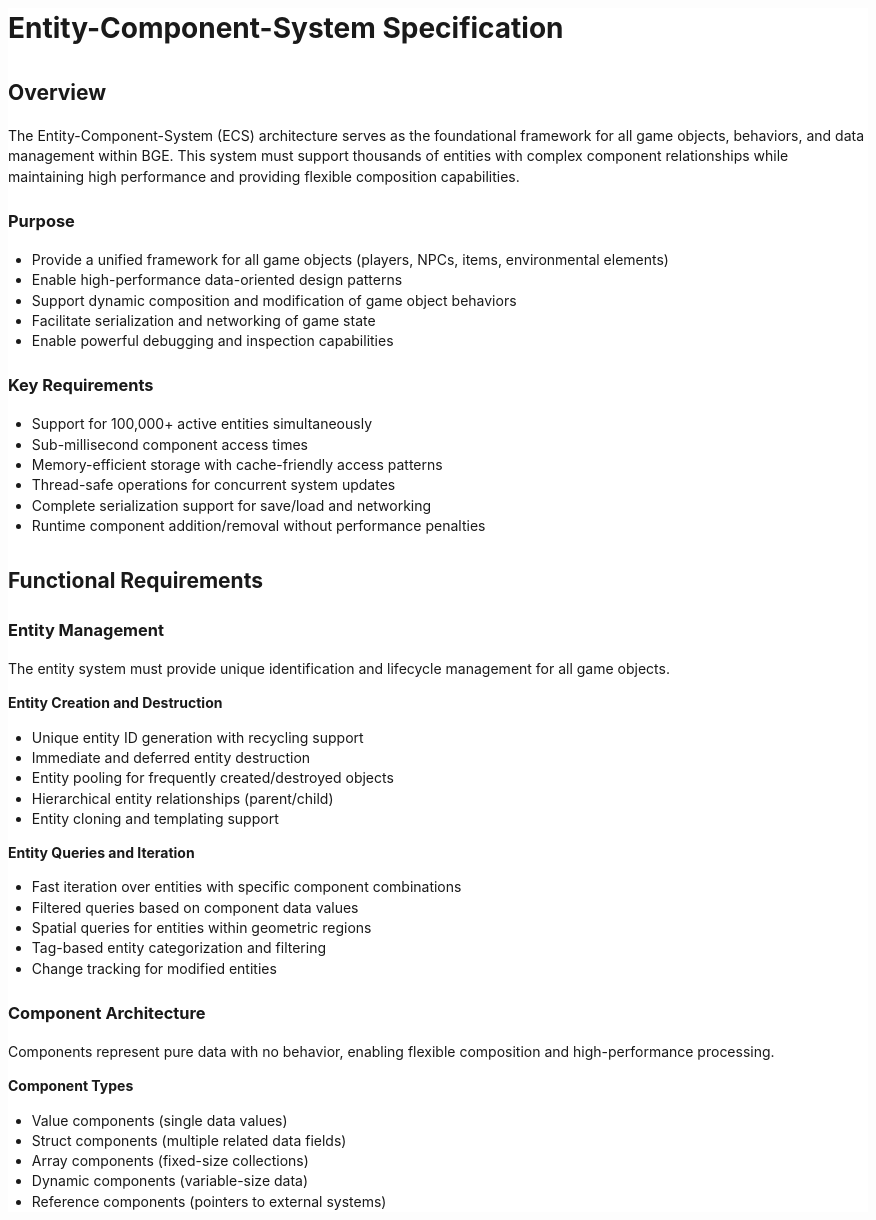 # Entity-Component-System Specification

## Overview

The Entity-Component-System (ECS) architecture serves as the foundational framework for all game objects, behaviors, and data management within BGE. This system must support thousands of entities with complex component relationships while maintaining high performance and providing flexible composition capabilities.

### Purpose
- Provide a unified framework for all game objects (players, NPCs, items, environmental elements)
- Enable high-performance data-oriented design patterns
- Support dynamic composition and modification of game object behaviors
- Facilitate serialization and networking of game state
- Enable powerful debugging and inspection capabilities

### Key Requirements
- Support for 100,000+ active entities simultaneously
- Sub-millisecond component access times
- Memory-efficient storage with cache-friendly access patterns
- Thread-safe operations for concurrent system updates
- Complete serialization support for save/load and networking
- Runtime component addition/removal without performance penalties

## Functional Requirements

### Entity Management
The entity system must provide unique identification and lifecycle management for all game objects.

**Entity Creation and Destruction**
- Unique entity ID generation with recycling support
- Immediate and deferred entity destruction
- Entity pooling for frequently created/destroyed objects
- Hierarchical entity relationships (parent/child)
- Entity cloning and templating support

**Entity Queries and Iteration**
- Fast iteration over entities with specific component combinations
- Filtered queries based on component data values
- Spatial queries for entities within geometric regions
- Tag-based entity categorization and filtering
- Change tracking for modified entities

### Component Architecture
Components represent pure data with no behavior, enabling flexible composition and high-performance processing.

**Component Types**
- Value components (single data values)
- Struct components (multiple related data fields)
- Array components (fixed-size collections)
- Dynamic components (variable-size data)
- Reference components (pointers to external systems)
